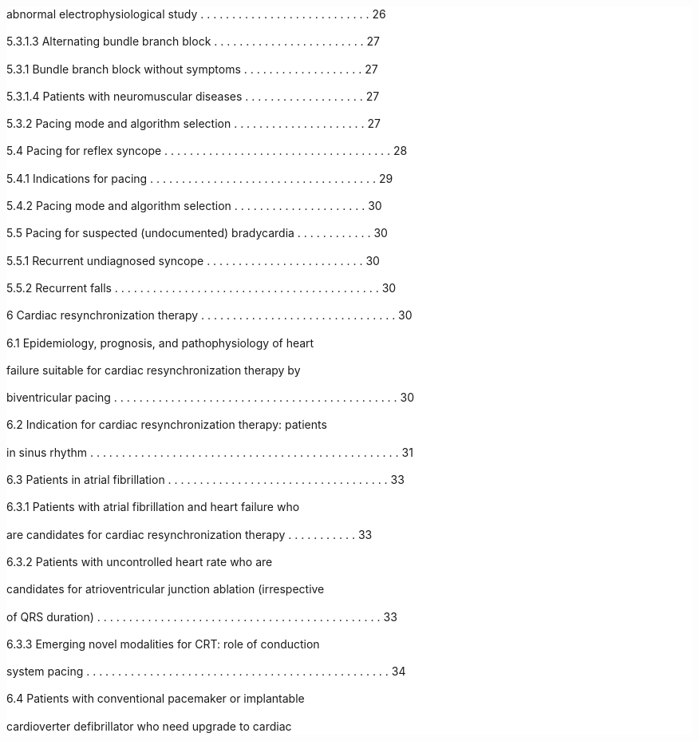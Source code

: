 abnormal electrophysiological study . . . . . . . . . . . . . . . . . . . . . . . . . . . 26

5.3.1.3 Alternating bundle branch block . . . . . . . . . . . . . . . . . . . . . . . . 27

5.3.1 Bundle branch block without symptoms . . . . . . . . . . . . . . . . . . . 27

5.3.1.4 Patients with neuromuscular diseases . . . . . . . . . . . . . . . . . . . 27

5.3.2 Pacing mode and algorithm selection . . . . . . . . . . . . . . . . . . . . . 27

5.4 Pacing for reflex syncope . . . . . . . . . . . . . . . . . . . . . . . . . . . . . . . . . . . . 28

5.4.1 Indications for pacing . . . . . . . . . . . . . . . . . . . . . . . . . . . . . . . . . . . . 29

5.4.2 Pacing mode and algorithm selection . . . . . . . . . . . . . . . . . . . . . 30

5.5 Pacing for suspected (undocumented) bradycardia . . . . . . . . . . . . 30

5.5.1 Recurrent undiagnosed syncope . . . . . . . . . . . . . . . . . . . . . . . . . 30

5.5.2 Recurrent falls . . . . . . . . . . . . . . . . . . . . . . . . . . . . . . . . . . . . . . . . . . 30

6 Cardiac resynchronization therapy . . . . . . . . . . . . . . . . . . . . . . . . . . . . . . . 30

6.1 Epidemiology, prognosis, and pathophysiology of heart

failure suitable for cardiac resynchronization therapy by

biventricular pacing . . . . . . . . . . . . . . . . . . . . . . . . . . . . . . . . . . . . . . . . . . . . . 30

6.2 Indication for cardiac resynchronization therapy: patients

in sinus rhythm . . . . . . . . . . . . . . . . . . . . . . . . . . . . . . . . . . . . . . . . . . . . . . . . . 31

6.3 Patients in atrial fibrillation . . . . . . . . . . . . . . . . . . . . . . . . . . . . . . . . . . . 33

6.3.1 Patients with atrial fibrillation and heart failure who

are candidates for cardiac resynchronization therapy . . . . . . . . . . . 33

6.3.2 Patients with uncontrolled heart rate who are

candidates for atrioventricular junction ablation (irrespective

of QRS duration) . . . . . . . . . . . . . . . . . . . . . . . . . . . . . . . . . . . . . . . . . . . . . 33

6.3.3 Emerging novel modalities for CRT: role of conduction

system pacing . . . . . . . . . . . . . . . . . . . . . . . . . . . . . . . . . . . . . . . . . . . . . . . . 34

6.4 Patients with conventional pacemaker or implantable

cardioverter defibrillator who need upgrade to cardiac
